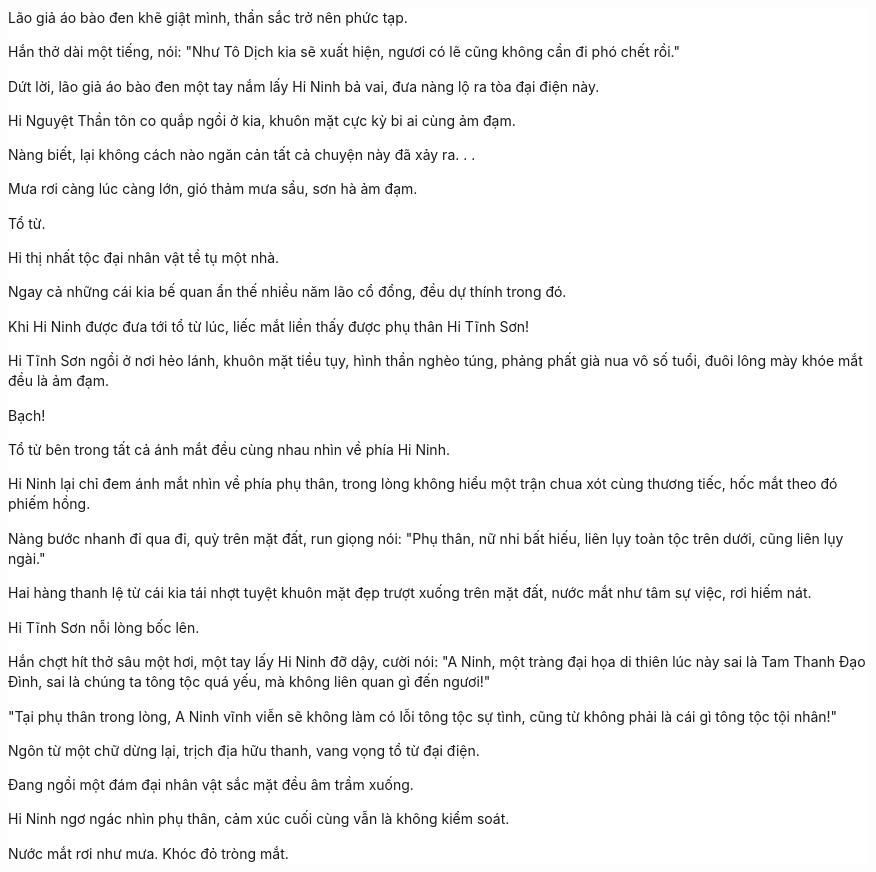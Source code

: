 Lão giả áo bào đen khẽ giật mình, thần sắc trở nên phức tạp.

Hắn thở dài một tiếng, nói: "Như Tô Dịch kia sẽ xuất hiện, ngươi có lẽ cũng không cần đi phó chết rồi."

Dứt lời, lão giả áo bào đen một tay nắm lấy Hi Ninh bả vai, đưa nàng lộ ra tòa đại điện này.

Hi Nguyệt Thần tôn co quắp ngồi ở kia, khuôn mặt cực kỳ bi ai cùng ảm đạm.

Nàng biết, lại không cách nào ngăn cản tất cả chuyện này đã xảy ra. . .

Mưa rơi càng lúc càng lớn, gió thảm mưa sầu, sơn hà ảm đạm.

Tổ từ.

Hi thị nhất tộc đại nhân vật tề tụ một nhà.

Ngay cả những cái kia bế quan ẩn thế nhiều năm lão cổ đổng, đều dự thính trong đó.

Khi Hi Ninh được đưa tới tổ từ lúc, liếc mắt liền thấy được phụ thân Hi Tĩnh Sơn!

Hi Tĩnh Sơn ngồi ở nơi hẻo lánh, khuôn mặt tiều tụy, hình thần nghèo túng, phảng phất già nua vô số tuổi, đuôi lông mày khóe mắt đều là ảm đạm.

Bạch!

Tổ từ bên trong tất cả ánh mắt đều cùng nhau nhìn về phía Hi Ninh.

Hi Ninh lại chỉ đem ánh mắt nhìn về phía phụ thân, trong lòng không hiểu một trận chua xót cùng thương tiếc, hốc mắt theo đó phiếm hồng.

Nàng bước nhanh đi qua đi, quỳ trên mặt đất, run giọng nói: "Phụ thân, nữ nhi bất hiếu, liên lụy toàn tộc trên dưới, cũng liên lụy ngài."

Hai hàng thanh lệ từ cái kia tái nhợt tuyệt khuôn mặt đẹp trượt xuống trên mặt đất, nước mắt như tâm sự việc, rơi hiếm nát.

Hi Tĩnh Sơn nỗi lòng bốc lên.

Hắn chợt hít thở sâu một hơi, một tay lấy Hi Ninh đỡ dậy, cười nói: "A Ninh, một tràng đại họa di thiên lúc này sai là Tam Thanh Đạo Đình, sai là chúng ta tông tộc quá yếu, mà không liên quan gì đến ngươi!"

"Tại phụ thân trong lòng, A Ninh vĩnh viễn sẽ không làm có lỗi tông tộc sự tình, cũng từ không phải là cái gì tông tộc tội nhân!"

Ngôn từ một chữ dừng lại, trịch địa hữu thanh, vang vọng tổ từ đại điện.

Đang ngồi một đám đại nhân vật sắc mặt đều âm trầm xuống.

Hi Ninh ngơ ngác nhìn phụ thân, cảm xúc cuối cùng vẫn là không kiểm soát.

Nước mắt rơi như mưa. Khóc đỏ tròng mắt.




